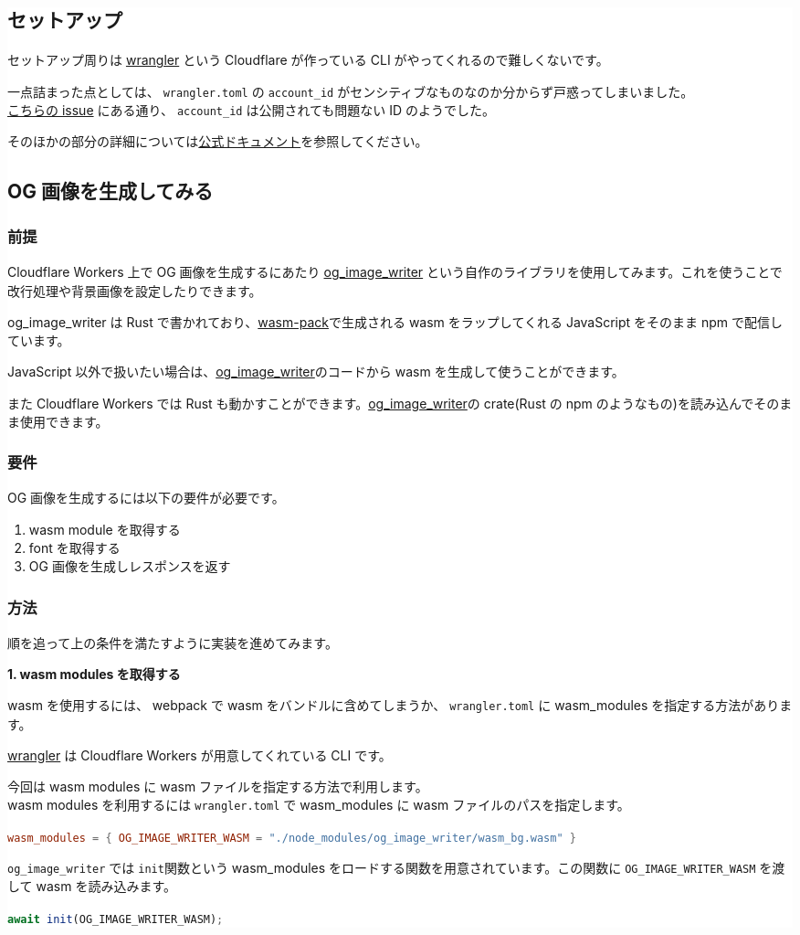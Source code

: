 ## セットアップ

セットアップ周りは [wrangler](https://github.com/cloudflare/wrangler) という Cloudflare が作っている CLI がやってくれるので難しくないです。

一点詰まった点としては、 `wrangler.toml` の `account_id` がセンシティブなものなのか分からず戸惑ってしまいました。  
[こちらの issue](https://github.com/cloudflare/wrangler-action/issues/17) にある通り、 `account_id` は公開されても問題ない ID のようでした。

そのほかの部分の詳細については[公式ドキュメント](https://developers.cloudflare.com/workers/)を参照してください。

## OG 画像を生成してみる

### 前提

Cloudflare Workers 上で OG 画像を生成するにあたり [og_image_writer](https://github.com/keiya01/og_image_writer) という自作のライブラリを使用してみます。これを使うことで改行処理や背景画像を設定したりできます。

og_image_writer は Rust で書かれており、[wasm-pack](https://github.com/rustwasm/wasm-pack)で生成される wasm をラップしてくれる JavaScript をそのまま npm で配信しています。

JavaScript 以外で扱いたい場合は、[og_image_writer](https://github.com/keiya01/og_image_writer)のコードから wasm を生成して使うことができます。

また Cloudflare Workers では Rust も動かすことができます。[og_image_writer](https://github.com/keiya01/og_image_writer)の crate(Rust の npm のようなもの)を読み込んでそのまま使用できます。

### 要件

OG 画像を生成するには以下の要件が必要です。

1. wasm module を取得する
2. font を取得する
3. OG 画像を生成しレスポンスを返す

### 方法

順を追って上の条件を満たすように実装を進めてみます。

**1. wasm modules を取得する**

wasm を使用するには、 webpack で wasm をバンドルに含めてしまうか、 `wrangler.toml` に wasm_modules を指定する方法があります。

[wrangler](https://github.com/cloudflare/wrangler) は Cloudflare Workers が用意してくれている CLI です。

今回は wasm modules に wasm ファイルを指定する方法で利用します。  
wasm modules を利用するには `wrangler.toml` で wasm_modules に wasm ファイルのパスを指定します。

```toml
wasm_modules = { OG_IMAGE_WRITER_WASM = "./node_modules/og_image_writer/wasm_bg.wasm" }
```

`og_image_writer` では `init`関数という wasm_modules をロードする関数を用意されています。この関数に `OG_IMAGE_WRITER_WASM` を渡して wasm を読み込みます。

```js
await init(OG_IMAGE_WRITER_WASM);
```
